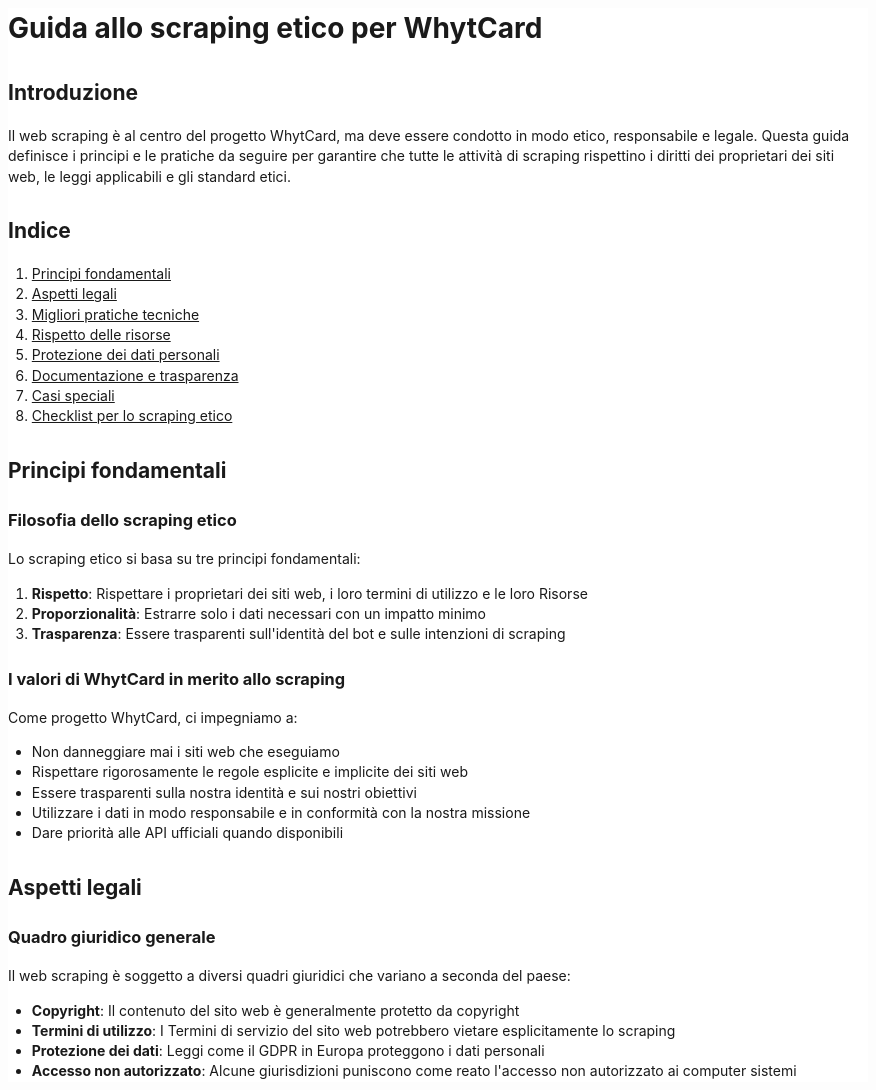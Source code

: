 # Guida allo scraping etico per WhytCard

## Introduzione

Il web scraping è al centro del progetto WhytCard, ma deve essere condotto in modo etico, responsabile e legale. Questa guida definisce i principi e le pratiche da seguire per garantire che tutte le attività di scraping rispettino i diritti dei proprietari dei siti web, le leggi applicabili e gli standard etici.

## Indice

1. [Principi fondamentali](#principi-fondamentali)
2. [Aspetti legali](#aspetti-legali)
3. [Migliori pratiche tecniche](#migliori-pratiche-tecniche)
4. [Rispetto delle risorse](#rispettare-risorse)
5. [Protezione dei dati personali](#protezione-dei-dati-personali)
6. [Documentazione e trasparenza](#documentazione-e-trasparenza)
7. [Casi speciali](#casi-speciali)
8. [Checklist per lo scraping etico](#checklist-etico-scraping)

## Principi fondamentali

### Filosofia dello scraping etico

Lo scraping etico si basa su tre principi fondamentali:

1. **Rispetto**: Rispettare i proprietari dei siti web, i loro termini di utilizzo e le loro Risorse
2. **Proporzionalità**: Estrarre solo i dati necessari con un impatto minimo
3. **Trasparenza**: Essere trasparenti sull'identità del bot e sulle intenzioni di scraping

### I valori di WhytCard in merito allo scraping

Come progetto WhytCard, ci impegniamo a:

- Non danneggiare mai i siti web che eseguiamo
- Rispettare rigorosamente le regole esplicite e implicite dei siti web
- Essere trasparenti sulla nostra identità e sui nostri obiettivi
- Utilizzare i dati in modo responsabile e in conformità con la nostra missione
- Dare priorità alle API ufficiali quando disponibili

## Aspetti legali

### Quadro giuridico generale

Il web scraping è soggetto a diversi quadri giuridici che variano a seconda del paese:

- **Copyright**: Il contenuto del sito web è generalmente protetto da copyright
- **Termini di utilizzo**: I Termini di servizio del sito web potrebbero vietare esplicitamente lo scraping
- **Protezione dei dati**: Leggi come il GDPR in Europa proteggono i dati personali
- **Accesso non autorizzato**: Alcune giurisdizioni puniscono come reato l'accesso non autorizzato ai computer sistemi
